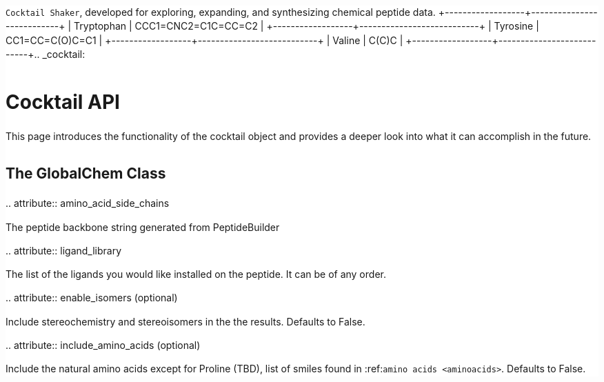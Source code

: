  ```Cocktail Shaker```, developed for exploring, expanding, and synthesizing chemical peptide data.
+------------------+---------------------------+
| Tryptophan       | CCC1=CNC2=C1C=CC=C2       |
+------------------+---------------------------+
| Tyrosine         | CC1=CC=C(O)C=C1           |
+------------------+---------------------------+
| Valine            | C(C)C                    |
+------------------+---------------------------+.. _cocktail:

Cocktail API
============

This page introduces the functionality of the cocktail object and provides a deeper look into what it can accomplish in the future.


The GlobalChem Class
--------------------

.. attribute:: amino_acid_side_chains

  The peptide backbone string generated from PeptideBuilder

.. attribute:: ligand_library

  The list of the ligands you would like installed on the peptide. It can be of any order.

.. attribute:: enable_isomers (optional)

  Include stereochemistry and stereoisomers in the the results. Defaults to False.

.. attribute:: include_amino_acids (optional)

  Include the natural amino acids except for Proline (TBD), list of smiles found in :ref:`amino acids <aminoacids>`.
  Defaults to False.
